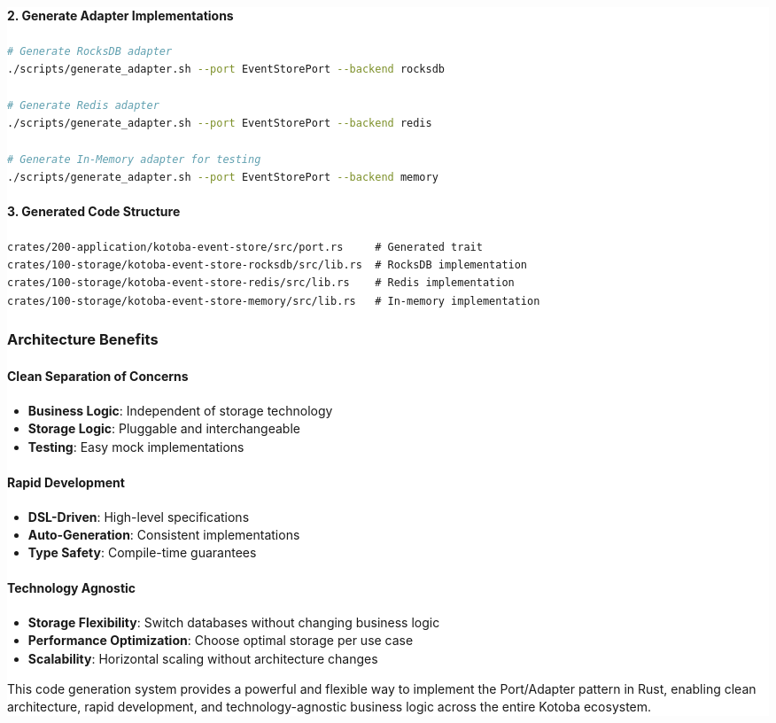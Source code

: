 #### 2. Generate Adapter Implementations
```bash
# Generate RocksDB adapter
./scripts/generate_adapter.sh --port EventStorePort --backend rocksdb

# Generate Redis adapter
./scripts/generate_adapter.sh --port EventStorePort --backend redis

# Generate In-Memory adapter for testing
./scripts/generate_adapter.sh --port EventStorePort --backend memory
```

#### 3. Generated Code Structure
```
crates/200-application/kotoba-event-store/src/port.rs     # Generated trait
crates/100-storage/kotoba-event-store-rocksdb/src/lib.rs  # RocksDB implementation
crates/100-storage/kotoba-event-store-redis/src/lib.rs    # Redis implementation
crates/100-storage/kotoba-event-store-memory/src/lib.rs   # In-memory implementation
```

### Architecture Benefits

#### **Clean Separation of Concerns**
- **Business Logic**: Independent of storage technology
- **Storage Logic**: Pluggable and interchangeable
- **Testing**: Easy mock implementations

#### **Rapid Development**
- **DSL-Driven**: High-level specifications
- **Auto-Generation**: Consistent implementations
- **Type Safety**: Compile-time guarantees

#### **Technology Agnostic**
- **Storage Flexibility**: Switch databases without changing business logic
- **Performance Optimization**: Choose optimal storage per use case
- **Scalability**: Horizontal scaling without architecture changes

This code generation system provides a powerful and flexible way to implement the Port/Adapter pattern in Rust, enabling clean architecture, rapid development, and technology-agnostic business logic across the entire Kotoba ecosystem.
